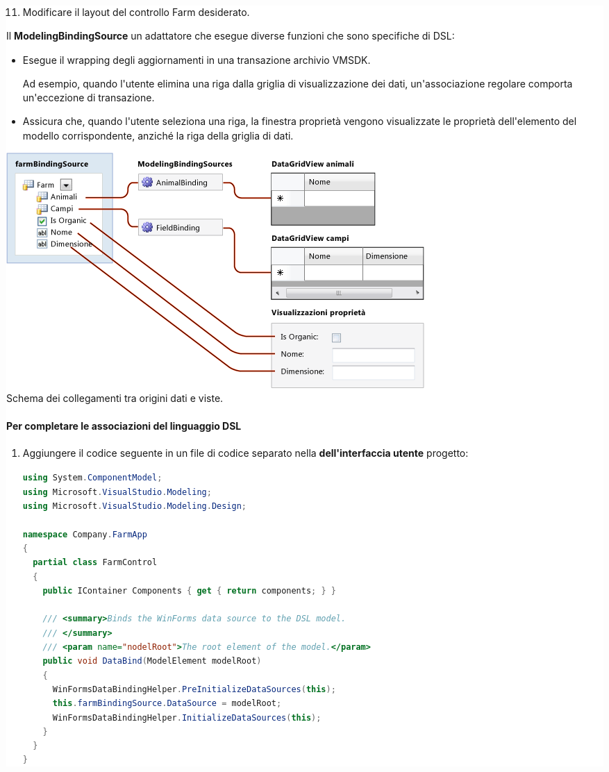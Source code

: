 11. Modificare il layout del controllo Farm desiderato.  
  
 Il **ModelingBindingSource** un adattatore che esegue diverse funzioni che sono specifiche di DSL:  
  
-   Esegue il wrapping degli aggiornamenti in una transazione archivio VMSDK.  
  
     Ad esempio, quando l'utente elimina una riga dalla griglia di visualizzazione dei dati, un'associazione regolare comporta un'eccezione di transazione.  
  
-   Assicura che, quando l'utente seleziona una riga, la finestra proprietà vengono visualizzate le proprietà dell'elemento del modello corrispondente, anziché la riga della griglia di dati.  
  
 ![DslWpf4](../modeling/media/dslwpf4.png "DslWpf4")  
Schema dei collegamenti tra origini dati e viste.  
  
#### <a name="to-complete-the-bindings-to-the-dsl"></a>Per completare le associazioni del linguaggio DSL  
  
1.  Aggiungere il codice seguente in un file di codice separato nella **dell'interfaccia utente** progetto:  
  
    ```csharp  
    using System.ComponentModel;  
    using Microsoft.VisualStudio.Modeling;  
    using Microsoft.VisualStudio.Modeling.Design;  
  
    namespace Company.FarmApp  
    {  
      partial class FarmControl  
      {  
        public IContainer Components { get { return components; } }  
  
        /// <summary>Binds the WinForms data source to the DSL model.  
        /// </summary>  
        /// <param name="nodelRoot">The root element of the model.</param>  
        public void DataBind(ModelElement modelRoot)  
        {  
          WinFormsDataBindingHelper.PreInitializeDataSources(this);  
          this.farmBindingSource.DataSource = modelRoot;  
          WinFormsDataBindingHelper.InitializeDataSources(this);  
        }  
      }  
    }  
    ```  
  